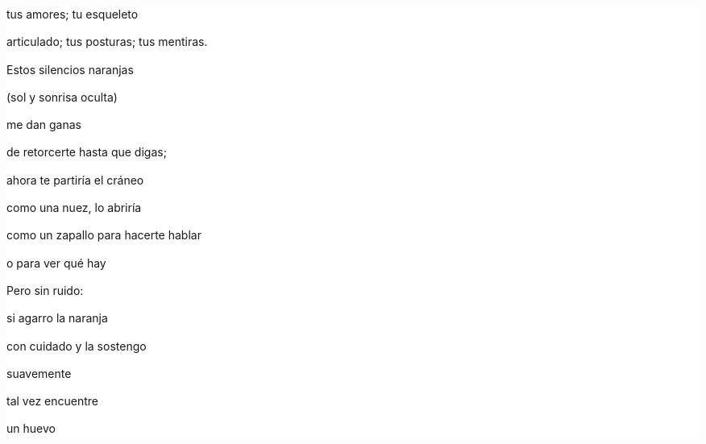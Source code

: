 

tus amores; tu esqueleto




articulado; tus posturas; tus mentiras.




Estos silencios naranjas




(sol y sonrisa oculta)




me dan ganas




de retorcerte hasta que digas;




ahora te partiría el cráneo




como una nuez, lo abriría




como un zapallo para hacerte hablar




o para ver qué hay




Pero sin ruido:




si agarro la naranja




con cuidado y la sostengo




suavemente




tal vez encuentre




un huevo
